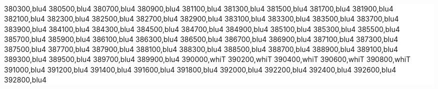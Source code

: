 380300,blu4
380500,blu4
380700,blu4
380900,blu4
381100,blu4
381300,blu4
381500,blu4
381700,blu4
381900,blu4
382100,blu4
382300,blu4
382500,blu4
382700,blu4
382900,blu4
383100,blu4
383300,blu4
383500,blu4
383700,blu4
383900,blu4
384100,blu4
384300,blu4
384500,blu4
384700,blu4
384900,blu4
385100,blu4
385300,blu4
385500,blu4
385700,blu4
385900,blu4
386100,blu4
386300,blu4
386500,blu4
386700,blu4
386900,blu4
387100,blu4
387300,blu4
387500,blu4
387700,blu4
387900,blu4
388100,blu4
388300,blu4
388500,blu4
388700,blu4
388900,blu4
389100,blu4
389300,blu4
389500,blu4
389700,blu4
389900,blu4
390000,whiT
390200,whiT
390400,whiT
390600,whiT
390800,whiT
391000,blu4
391200,blu4
391400,blu4
391600,blu4
391800,blu4
392000,blu4
392200,blu4
392400,blu4
392600,blu4
392800,blu4